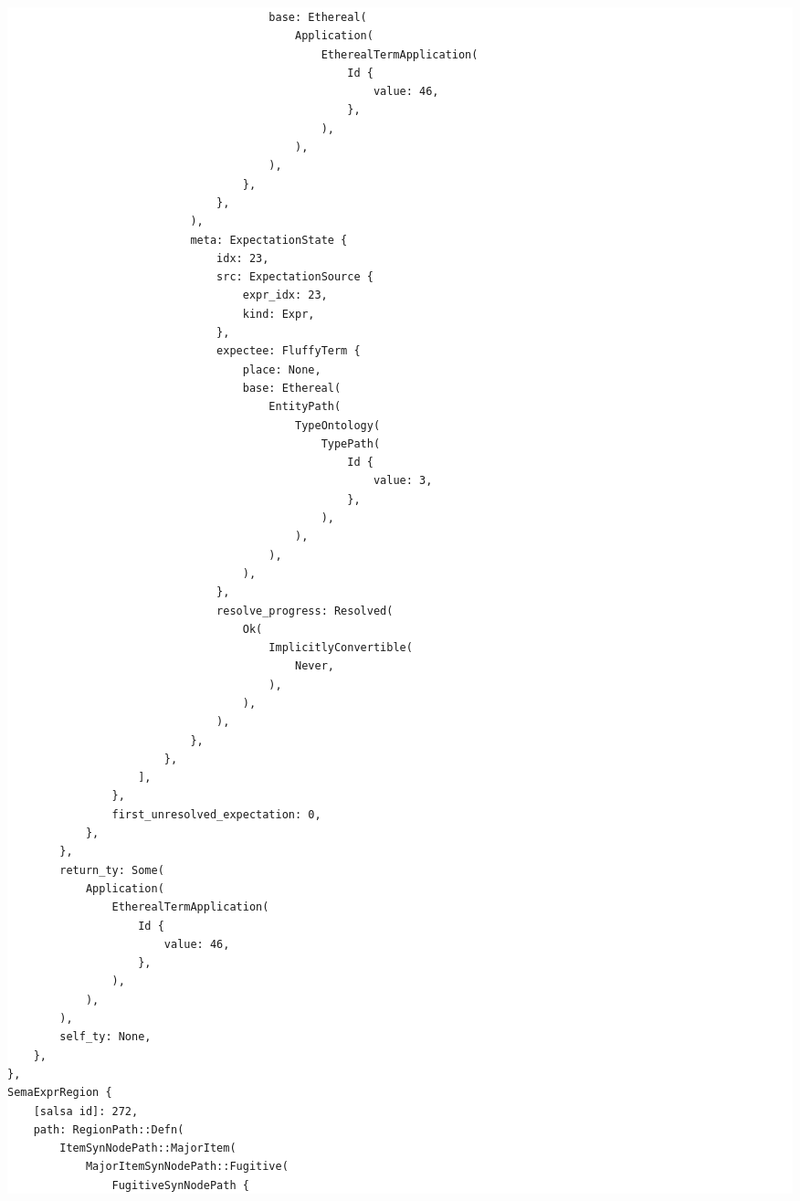                                             base: Ethereal(
                                                Application(
                                                    EtherealTermApplication(
                                                        Id {
                                                            value: 46,
                                                        },
                                                    ),
                                                ),
                                            ),
                                        },
                                    },
                                ),
                                meta: ExpectationState {
                                    idx: 23,
                                    src: ExpectationSource {
                                        expr_idx: 23,
                                        kind: Expr,
                                    },
                                    expectee: FluffyTerm {
                                        place: None,
                                        base: Ethereal(
                                            EntityPath(
                                                TypeOntology(
                                                    TypePath(
                                                        Id {
                                                            value: 3,
                                                        },
                                                    ),
                                                ),
                                            ),
                                        ),
                                    },
                                    resolve_progress: Resolved(
                                        Ok(
                                            ImplicitlyConvertible(
                                                Never,
                                            ),
                                        ),
                                    ),
                                },
                            },
                        ],
                    },
                    first_unresolved_expectation: 0,
                },
            },
            return_ty: Some(
                Application(
                    EtherealTermApplication(
                        Id {
                            value: 46,
                        },
                    ),
                ),
            ),
            self_ty: None,
        },
    },
    SemaExprRegion {
        [salsa id]: 272,
        path: RegionPath::Defn(
            ItemSynNodePath::MajorItem(
                MajorItemSynNodePath::Fugitive(
                    FugitiveSynNodePath {